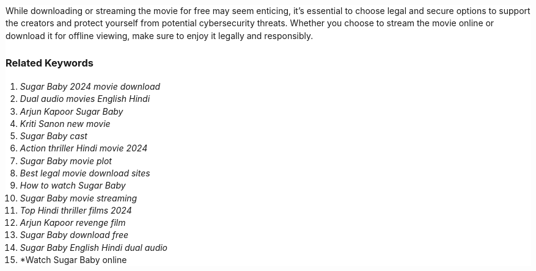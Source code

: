 While downloading or streaming the movie for free may seem enticing, it’s essential to choose legal and secure options to support the creators and protect yourself from potential cybersecurity threats. Whether you choose to stream the movie online or download it for offline viewing, make sure to enjoy it legally and responsibly.

### Related Keywords

1. *Sugar Baby 2024 movie download*
2. *Dual audio movies English Hindi*
3. *Arjun Kapoor Sugar Baby*
4. *Kriti Sanon new movie*
5. *Sugar Baby cast*
6. *Action thriller Hindi movie 2024*
7. *Sugar Baby movie plot*
8. *Best legal movie download sites*
9. *How to watch Sugar Baby*
10. *Sugar Baby movie streaming*
11. *Top Hindi thriller films 2024*
12. *Arjun Kapoor revenge film*
13. *Sugar Baby download free*
14. *Sugar Baby English Hindi dual audio*
15. *Watch Sugar Baby online
